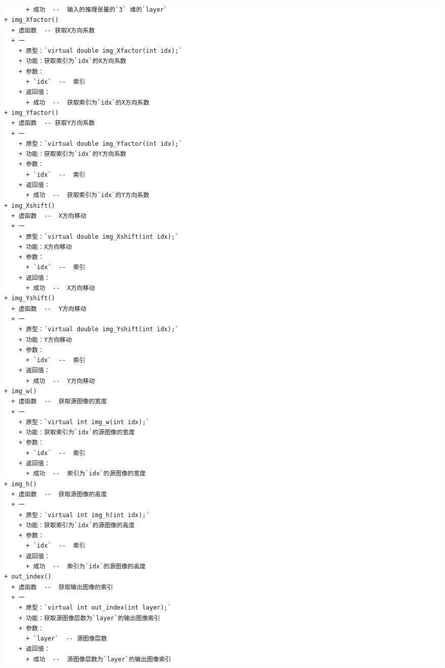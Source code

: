           + 成功  --  输入的推理张量的`3` 维的`layer`
    + img_Xfactor()
      + 虚函数  -- 获取X方向系数
      + 一
        + 原型：`virtual double img_Xfactor(int idx);`
        + 功能：获取索引为`idx`的X方向系数
        + 参数：
          + `idx`  --  索引
        + 返回值：
          + 成功  --  获取索引为`idx`的X方向系数
    + img_Yfactor()
      + 虚函数  -- 获取Y方向系数
      + 一
        + 原型：`virtual double img_Yfactor(int idx);`
        + 功能：获取索引为`idx`的Y方向系数
        + 参数：
          + `idx`  --  索引
        + 返回值：
          + 成功  --  获取索引为`idx`的Y方向系数
    + img_Xshift()
      + 虚函数  --  X方向移动
      + 一
        + 原型：`virtual double img_Xshift(int idx);`
        + 功能：X方向移动
        + 参数：
          + `idx`  --  索引
        + 返回值：
          + 成功  --  X方向移动
    + img_Yshift()
      + 虚函数  --  Y方向移动
      + 一
        + 原型：`virtual double img_Yshift(int idx);`
        + 功能：Y方向移动
        + 参数：
          + `idx`  --  索引
        + 返回值：
          + 成功  --  Y方向移动
    + img_w()
      + 虚函数  --  获取源图像的宽度
      + 一
        + 原型：`virtual int img_w(int idx);`
        + 功能：获取索引为`idx`的源图像的宽度
        + 参数：
          + `idx`  --  索引
        + 返回值：
          + 成功  --  索引为`idx`的源图像的宽度
    + img_h()
      + 虚函数  --  获取源图像的高度
      + 一
        + 原型：`virtual int img_h(int idx);`
        + 功能：获取索引为`idx`的源图像的高度
        + 参数：
          + `idx`  --  索引
        + 返回值：
          + 成功  --  索引为`idx`的源图像的高度
    + out_index()
      + 虚函数  --  获取输出图像的索引
      + 一
        + 原型：`virtual int out_index(int layer);`
        + 功能：获取源图像层数为`layer`的输出图像索引
        + 参数：
          + `layer`  -- 源图像层数
        + 返回值：
          + 成功  --  源图像层数为`layer`的输出图像索引